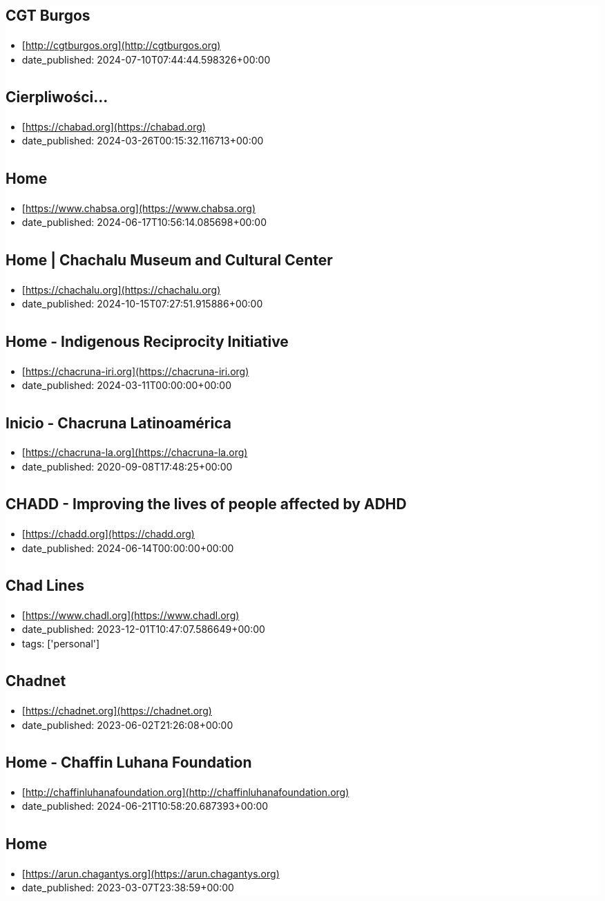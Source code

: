  ## CGT Burgos
 - [http://cgtburgos.org](http://cgtburgos.org)
 - date_published: 2024-07-10T07:44:44.598326+00:00

 ## Cierpliwości...
 - [https://chabad.org](https://chabad.org)
 - date_published: 2024-03-26T00:15:32.116713+00:00

 ## Home
 - [https://www.chabsa.org](https://www.chabsa.org)
 - date_published: 2024-06-17T10:56:14.085698+00:00

 ## Home | Chachalu Museum and Cultural Center
 - [https://chachalu.org](https://chachalu.org)
 - date_published: 2024-10-15T07:27:51.915886+00:00

 ## Home - Indigenous Reciprocity Initiative
 - [https://chacruna-iri.org](https://chacruna-iri.org)
 - date_published: 2024-03-11T00:00:00+00:00

 ## Inicio - Chacruna Latinoamérica
 - [https://chacruna-la.org](https://chacruna-la.org)
 - date_published: 2020-09-08T17:48:25+00:00

 ## CHADD - Improving the lives of people affected by ADHD
 - [https://chadd.org](https://chadd.org)
 - date_published: 2024-06-14T00:00:00+00:00

 ## Chad Lines
 - [https://www.chadl.org](https://www.chadl.org)
 - date_published: 2023-12-01T10:47:07.586649+00:00
 - tags: ['personal']

 ## Chadnet
 - [https://chadnet.org](https://chadnet.org)
 - date_published: 2023-06-02T21:26:08+00:00

 ## Home - Chaffin Luhana Foundation
 - [http://chaffinluhanafoundation.org](http://chaffinluhanafoundation.org)
 - date_published: 2024-06-21T10:58:20.687393+00:00

 ## Home
 - [https://arun.chagantys.org](https://arun.chagantys.org)
 - date_published: 2023-03-07T23:38:59+00:00
